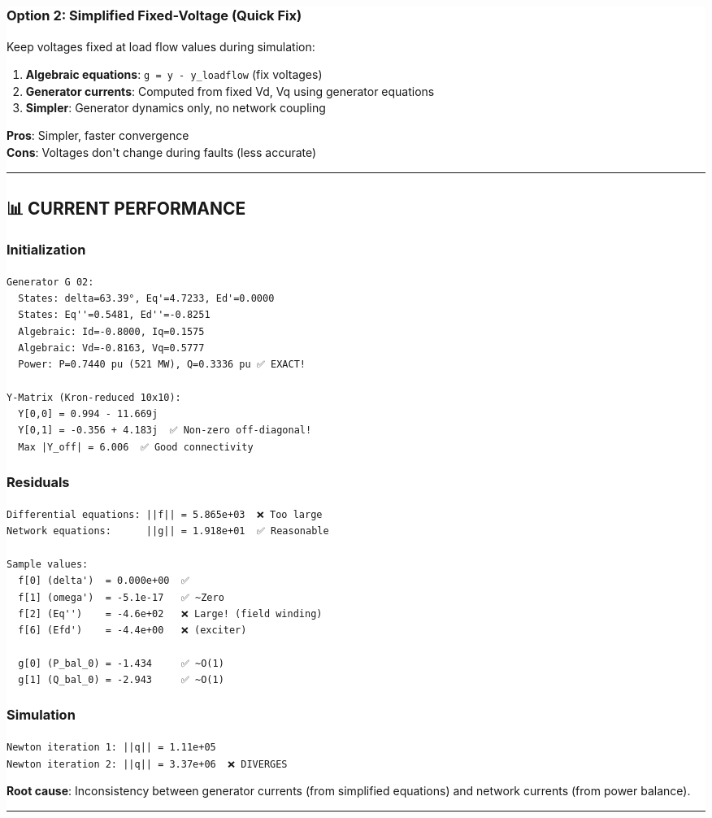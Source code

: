 ### **Option 2: Simplified Fixed-Voltage (Quick Fix)**

Keep voltages fixed at load flow values during simulation:

1. **Algebraic equations**: `g = y - y_loadflow` (fix voltages)
2. **Generator currents**: Computed from fixed Vd, Vq using generator equations
3. **Simpler**: Generator dynamics only, no network coupling

**Pros**: Simpler, faster convergence  
**Cons**: Voltages don't change during faults (less accurate)

---

## 📊 CURRENT PERFORMANCE

### Initialization
```
Generator G 02:
  States: delta=63.39°, Eq'=4.7233, Ed'=0.0000
  States: Eq''=0.5481, Ed''=-0.8251
  Algebraic: Id=-0.8000, Iq=0.1575
  Algebraic: Vd=-0.8163, Vq=0.5777
  Power: P=0.7440 pu (521 MW), Q=0.3336 pu ✅ EXACT!

Y-Matrix (Kron-reduced 10x10):
  Y[0,0] = 0.994 - 11.669j
  Y[0,1] = -0.356 + 4.183j  ✅ Non-zero off-diagonal!
  Max |Y_off| = 6.006  ✅ Good connectivity
```

### Residuals
```
Differential equations: ||f|| = 5.865e+03  ❌ Too large
Network equations:      ||g|| = 1.918e+01  ✅ Reasonable

Sample values:
  f[0] (delta')  = 0.000e+00  ✅
  f[1] (omega')  = -5.1e-17   ✅ ~Zero
  f[2] (Eq'')    = -4.6e+02   ❌ Large! (field winding)
  f[6] (Efd')    = -4.4e+00   ❌ (exciter)
  
  g[0] (P_bal_0) = -1.434     ✅ ~O(1)
  g[1] (Q_bal_0) = -2.943     ✅ ~O(1)
```

### Simulation
```
Newton iteration 1: ||q|| = 1.11e+05
Newton iteration 2: ||q|| = 3.37e+06  ❌ DIVERGES
```

**Root cause**: Inconsistency between generator currents (from simplified equations) and network currents (from power balance).

---